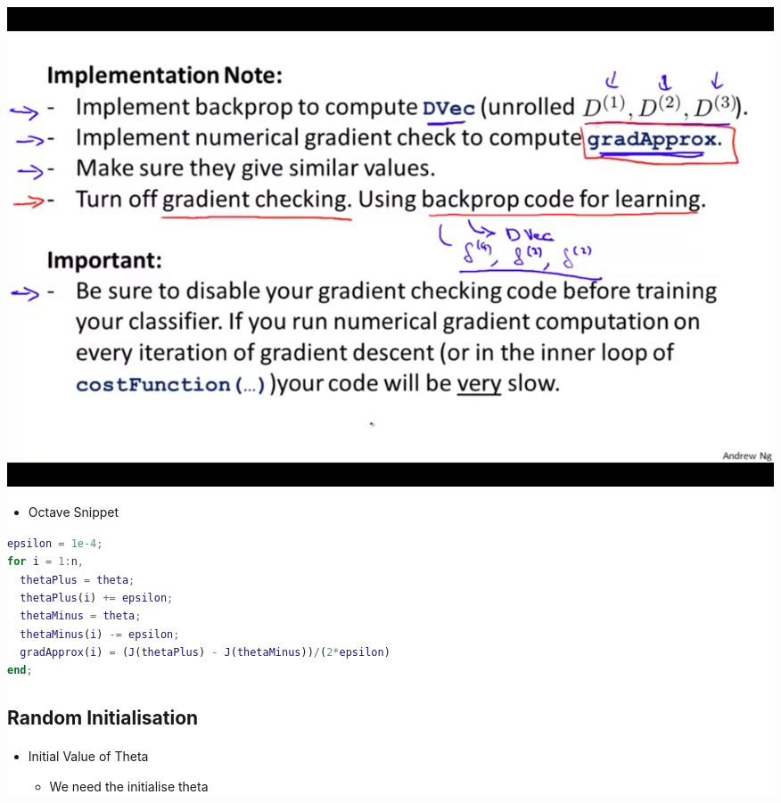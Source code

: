   ![Note.png](/assets/images/ml-andrew-ng-week-5/note.png)

  - Octave Snippet

```matlab
epsilon = 1e-4;
for i = 1:n,
  thetaPlus = theta;
  thetaPlus(i) += epsilon;
  thetaMinus = theta;
  thetaMinus(i) -= epsilon;
  gradApprox(i) = (J(thetaPlus) - J(thetaMinus))/(2*epsilon)
end;
```

## Random Initialisation

- Initial Value of Theta

  - We need the initialise theta
